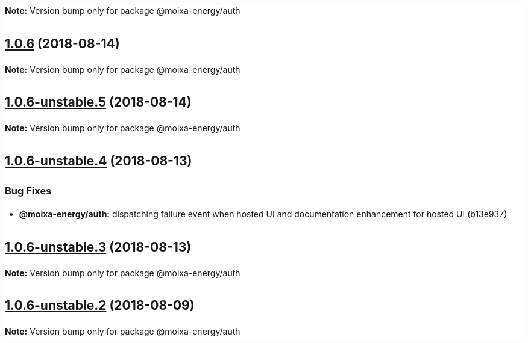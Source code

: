 


**Note:** Version bump only for package @moixa-energy/auth

<a name="1.0.6"></a>
## [1.0.6](https://github.com/aws/aws-amplify/compare/@moixa-energy/auth@1.0.6-unstable.5...@moixa-energy/auth@1.0.6) (2018-08-14)




**Note:** Version bump only for package @moixa-energy/auth

<a name="1.0.6-unstable.5"></a>
## [1.0.6-unstable.5](https://github.com/aws/aws-amplify/compare/@moixa-energy/auth@1.0.6-unstable.4...@moixa-energy/auth@1.0.6-unstable.5) (2018-08-14)




**Note:** Version bump only for package @moixa-energy/auth

<a name="1.0.6-unstable.4"></a>
## [1.0.6-unstable.4](https://github.com/aws/aws-amplify/compare/@moixa-energy/auth@1.0.6-unstable.3...@moixa-energy/auth@1.0.6-unstable.4) (2018-08-13)


### Bug Fixes

* **@moixa-energy/auth:** dispatching failure event when hosted UI and documentation enhancement for hosted UI ([b13e937](https://github.com/aws/aws-amplify/commit/b13e937))




<a name="1.0.6-unstable.3"></a>
## [1.0.6-unstable.3](https://github.com/aws/aws-amplify/compare/@moixa-energy/auth@1.0.6-unstable.2...@moixa-energy/auth@1.0.6-unstable.3) (2018-08-13)




**Note:** Version bump only for package @moixa-energy/auth

<a name="1.0.6-unstable.2"></a>
## [1.0.6-unstable.2](https://github.com/aws/aws-amplify/compare/@moixa-energy/auth@1.0.6-unstable.1...@moixa-energy/auth@1.0.6-unstable.2) (2018-08-09)




**Note:** Version bump only for package @moixa-energy/auth

